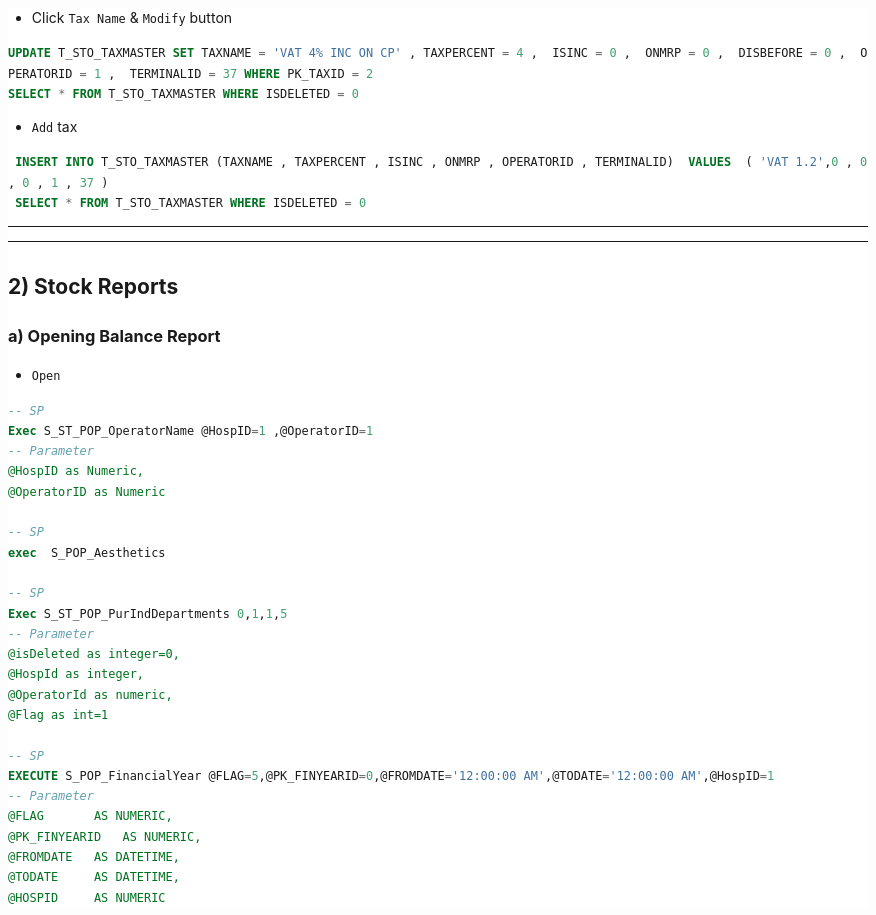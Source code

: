 - Click `Tax Name` & `Modify` button

```sql
UPDATE T_STO_TAXMASTER SET TAXNAME = 'VAT 4% INC ON CP' , TAXPERCENT = 4 ,  ISINC = 0 ,  ONMRP = 0 ,  DISBEFORE = 0 ,  OPERATORID = 1 ,  TERMINALID = 37 WHERE PK_TAXID = 2
SELECT * FROM T_STO_TAXMASTER WHERE ISDELETED = 0
```

- `Add` tax

```sql
 INSERT INTO T_STO_TAXMASTER (TAXNAME , TAXPERCENT , ISINC , ONMRP , OPERATORID , TERMINALID)  VALUES  ( 'VAT 1.2',0 , 0 , 0 , 1 , 37 )
 SELECT * FROM T_STO_TAXMASTER WHERE ISDELETED = 0
```

---

---

## 2) Stock Reports

### a) Opening Balance Report

- `Open`

```sql
-- SP
Exec S_ST_POP_OperatorName @HospID=1 ,@OperatorID=1
-- Parameter
@HospID as Numeric,
@OperatorID as Numeric

-- SP
exec  S_POP_Aesthetics

-- SP
Exec S_ST_POP_PurIndDepartments 0,1,1,5
-- Parameter
@isDeleted as integer=0,
@HospId as integer,
@OperatorId as numeric,
@Flag as int=1

-- SP
EXECUTE S_POP_FinancialYear @FLAG=5,@PK_FINYEARID=0,@FROMDATE='12:00:00 AM',@TODATE='12:00:00 AM',@HospID=1
-- Parameter
@FLAG		AS NUMERIC,
@PK_FINYEARID	AS NUMERIC,
@FROMDATE	AS DATETIME,
@TODATE		AS DATETIME,
@HOSPID		AS NUMERIC
```
